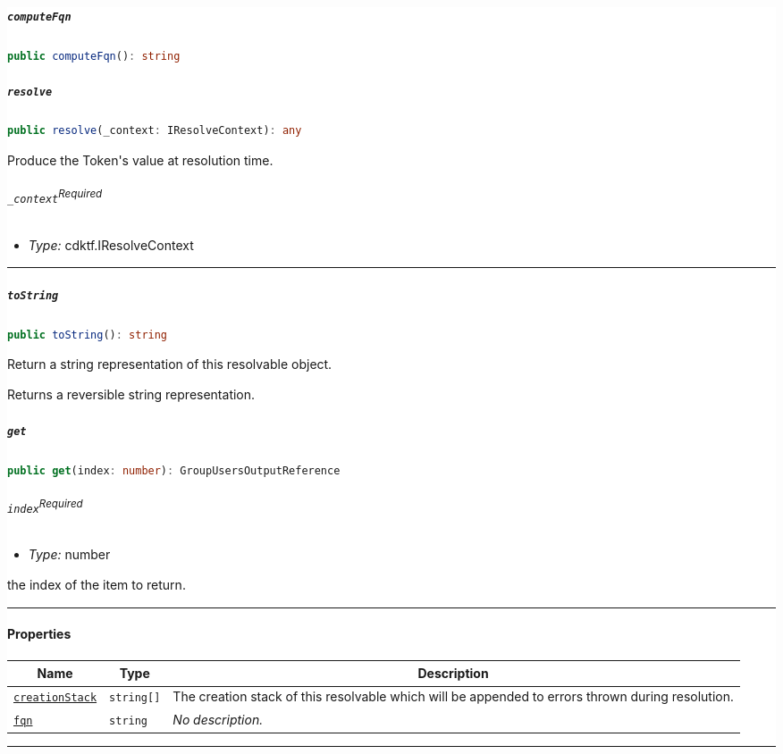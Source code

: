 
##### `computeFqn` <a name="computeFqn" id="@cdktf/provider-ionoscloud.group.GroupUsersList.computeFqn"></a>

```typescript
public computeFqn(): string
```

##### `resolve` <a name="resolve" id="@cdktf/provider-ionoscloud.group.GroupUsersList.resolve"></a>

```typescript
public resolve(_context: IResolveContext): any
```

Produce the Token's value at resolution time.

###### `_context`<sup>Required</sup> <a name="_context" id="@cdktf/provider-ionoscloud.group.GroupUsersList.resolve.parameter._context"></a>

- *Type:* cdktf.IResolveContext

---

##### `toString` <a name="toString" id="@cdktf/provider-ionoscloud.group.GroupUsersList.toString"></a>

```typescript
public toString(): string
```

Return a string representation of this resolvable object.

Returns a reversible string representation.

##### `get` <a name="get" id="@cdktf/provider-ionoscloud.group.GroupUsersList.get"></a>

```typescript
public get(index: number): GroupUsersOutputReference
```

###### `index`<sup>Required</sup> <a name="index" id="@cdktf/provider-ionoscloud.group.GroupUsersList.get.parameter.index"></a>

- *Type:* number

the index of the item to return.

---


#### Properties <a name="Properties" id="Properties"></a>

| **Name** | **Type** | **Description** |
| --- | --- | --- |
| <code><a href="#@cdktf/provider-ionoscloud.group.GroupUsersList.property.creationStack">creationStack</a></code> | <code>string[]</code> | The creation stack of this resolvable which will be appended to errors thrown during resolution. |
| <code><a href="#@cdktf/provider-ionoscloud.group.GroupUsersList.property.fqn">fqn</a></code> | <code>string</code> | *No description.* |

---